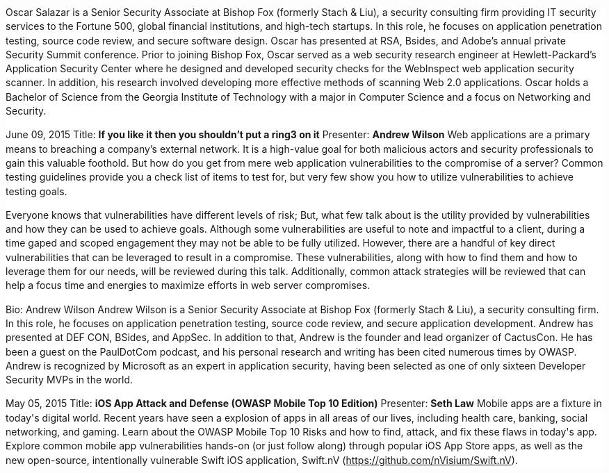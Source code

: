 Oscar Salazar is a Senior Security Associate at Bishop Fox (formerly
Stach & Liu), a security consulting firm providing IT security services
to the Fortune 500, global financial institutions, and high-tech
startups. In this role, he focuses on application penetration testing,
source code review, and secure software design.
Oscar has presented at RSA, Bsides, and Adobe’s annual private Security
Summit conference.
Prior to joining Bishop Fox, Oscar served as a web security research
engineer at Hewlett-Packard’s Application Security Center where he
designed and developed security checks for the WebInspect web
application security scanner. In addition, his research involved
developing more effective methods of scanning Web 2.0 applications.
Oscar holds a Bachelor of Science from the Georgia Institute of
Technology with a major in Computer Science and a focus on Networking
and Security.


June 09, 2015
Title: **If you like it then you shouldn’t put a ring3 on it**
Presenter: **Andrew Wilson**
Web applications are a primary means to breaching a company’s external
network. It is a high-value goal for both malicious actors and security
professionals to gain this valuable foothold. But how do you get from
mere web application vulnerabilities to the compromise of a server?
Common testing guidelines provide you a check list of items to test for,
but very few show you how to utilize vulnerabilities to achieve testing
goals.

Everyone knows that vulnerabilities have different levels of risk; But,
what few talk about is the utility provided by vulnerabilities and how
they can be used to achieve goals. Although some vulnerabilities are
useful to note and impactful to a client, during a time gaped and scoped
engagement they may not be able to be fully utilized. However, there are
a handful of key direct vulnerabilities that can be leveraged to result
in a compromise. These vulnerabilities, along with how to find them and
how to leverage them for our needs, will be reviewed during this talk.
Additionally, common attack strategies will be reviewed that can help a
focus time and energies to maximize efforts in web server compromises.

Bio: Andrew Wilson
Andrew Wilson is a Senior Security Associate at Bishop Fox (formerly
Stach & Liu), a security consulting firm. In this role, he focuses on
application penetration testing, source code review, and secure
application development.
Andrew has presented at DEF CON, BSides, and AppSec. In addition to
that, Andrew is the founder and lead organizer of CactusCon. He has been
a guest on the PaulDotCom podcast, and his personal research and writing
has been cited numerous times by OWASP. Andrew is recognized by
Microsoft as an expert in application security, having been selected as
one of only sixteen Developer Security MVPs in the world.

May 05, 2015
Title: **iOS App Attack and Defense (OWASP Mobile Top 10 Edition)**
Presenter: **Seth Law**
Mobile apps are a fixture in today's digital world. Recent years have
seen a explosion of apps in all areas of our lives, including health
care, banking, social networking, and gaming. Learn about the OWASP
Mobile Top 10 Risks and how to find, attack, and fix these flaws in
today's app. Explore common mobile app vulnerabilities hands-on (or just
follow along) through popular iOS App Store apps, as well as the new
open-source, intentionally vulnerable Swift iOS application, Swift.nV
(https://github.com/nVisium/Swift.nV).
